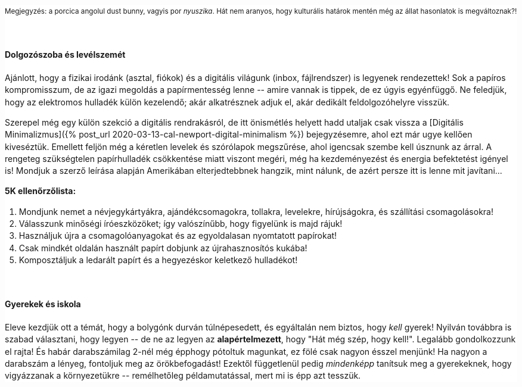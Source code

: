 <small>Megjegyzés: a porcica angolul dust bunny, vagyis por <i>nyuszika</i>. Hát nem aranyos, hogy kulturális határok mentén még az állat hasonlatok is megváltoznak?!</small>

<br />












#### Dolgozószoba és levélszemét

Ajánlott, hogy a fizikai irodánk (asztal, fiókok) és a digitális világunk (inbox, fájlrendszer) is legyenek rendezettek!
Sok a papíros kompromisszum, de az igazi megoldás a papírmentesség lenne -- amire vannak is tippek, de ez úgyis egyénfüggő.
Ne feledjük, hogy az elektromos hulladék külön kezelendő; akár alkatrésznek adjuk el, akár dedikált feldolgozóhelyre visszük.

Szerepel még egy külön szekció a digitális rendrakásról, de itt önismétlés helyett hadd utaljak csak vissza a [Digitális Minimalizmus]({% post_url 2020-03-13-cal-newport-digital-minimalism %}) bejegyzésemre, ahol ezt már ugye kellően kiveséztük.
Emellett feljön még a kéretlen levelek és szórólapok megszűrése, ahol igencsak szembe kell úsznunk az árral.
A rengeteg szükségtelen papírhulladék csökkentése miatt viszont megéri, még ha kezdeményezést és energia befektetést igényel is!
Mondjuk a szerző leírása alapján Amerikában elterjedtebbnek hangzik, mint nálunk, de azért persze itt is lenne mit javítani...

**5K ellenőrzőlista:**

1. Mondjunk nemet a névjegykártyákra, ajándékcsomagokra, tollakra, levelekre, hírújságokra, és szállítási csomagolásokra!
2. Válasszunk minőségi íróeszközöket; így valószínűbb, hogy figyelünk is majd rájuk!
3. Használjuk újra a csomagolóanyagokat és az egyoldalasan nyomtatott papírokat!
4. Csak mindkét oldalán használt papírt dobjunk az újrahasznosítós kukába!
5. Komposztáljuk a ledarált papírt és a hegyezéskor keletkező hulladékot!

<br />
















#### Gyerekek és iskola

Eleve kezdjük ott a témát, hogy a bolygónk durván túlnépesedett, és egyáltalán nem biztos, hogy _kell_ gyerek!
Nyilván továbbra is szabad választani, hogy legyen -- de ne az legyen az **alapértelmezett**, hogy "Hát még szép, hogy kell!".
Legalább gondolkozzunk el rajta!
És habár darabszámilag 2-nél még épphogy pótoltuk magunkat, ez fölé csak nagyon ésszel menjünk!
Ha nagyon a darabszám a lényeg, fontoljuk meg az örökbefogadást!
Ezektől függetlenül pedig _mindenképp_ tanítsuk meg a gyerekeknek, hogy vigyázzanak a környezetükre -- remélhetőleg példamutatással, mert mi is épp azt tesszük.
